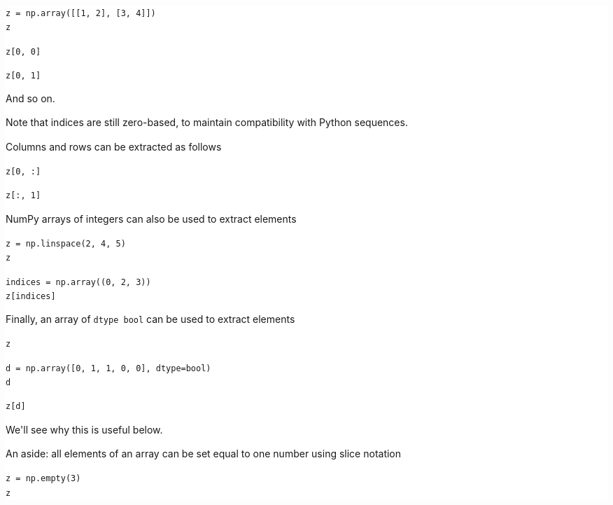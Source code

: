 ```{code-cell} ipython3
z = np.array([[1, 2], [3, 4]])
z
```

```{code-cell} ipython3
z[0, 0]
```

```{code-cell} ipython3
z[0, 1]
```

And so on.

Note that indices are still zero-based, to maintain compatibility with
Python sequences.

Columns and rows can be extracted as follows

```{code-cell} ipython3
z[0, :]
```

```{code-cell} ipython3
z[:, 1]
```

NumPy arrays of integers can also be used to extract elements

```{code-cell} ipython3
z = np.linspace(2, 4, 5)
z
```

```{code-cell} ipython3
indices = np.array((0, 2, 3))
z[indices]
```

Finally, an array of `dtype bool` can be used to extract elements

```{code-cell} ipython3
z
```

```{code-cell} ipython3
d = np.array([0, 1, 1, 0, 0], dtype=bool)
d
```

```{code-cell} ipython3
z[d]
```

We'll see why this is useful below.

An aside: all elements of an array can be set equal to one number using
slice notation

```{code-cell} ipython3
z = np.empty(3)
z
```
